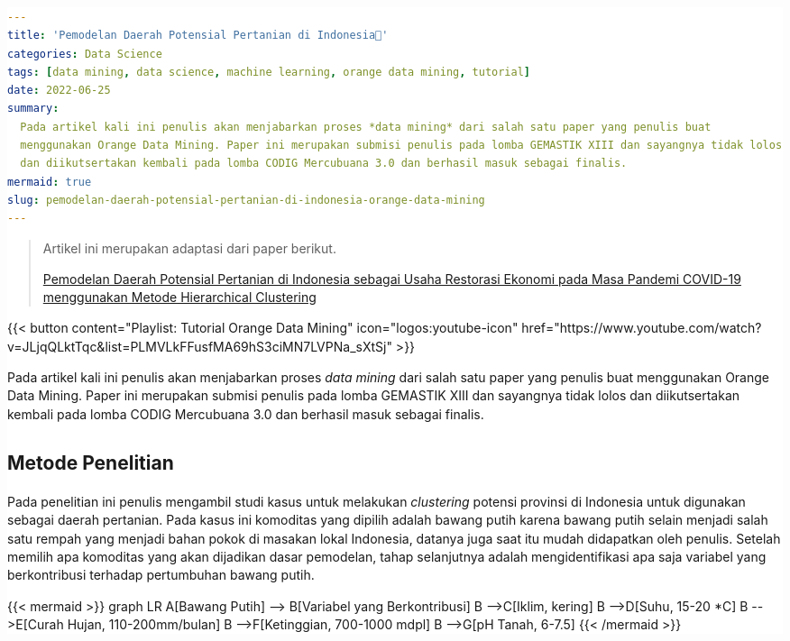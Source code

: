 ```yaml
---
title: 'Pemodelan Daerah Potensial Pertanian di Indonesia🍚'
categories: Data Science
tags: [data mining, data science, machine learning, orange data mining, tutorial]
date: 2022-06-25
summary:
  Pada artikel kali ini penulis akan menjabarkan proses *data mining* dari salah satu paper yang penulis buat
  menggunakan Orange Data Mining. Paper ini merupakan submisi penulis pada lomba GEMASTIK XIII dan sayangnya tidak lolos
  dan diikutsertakan kembali pada lomba CODIG Mercubuana 3.0 dan berhasil masuk sebagai finalis.
mermaid: true
slug: pemodelan-daerah-potensial-pertanian-di-indonesia-orange-data-mining
---
```


> Artikel ini merupakan adaptasi dari paper berikut.
>
> [Pemodelan Daerah Potensial Pertanian di Indonesia sebagai Usaha Restorasi Ekonomi pada Masa Pandemi COVID-19 menggunakan Metode Hierarchical Clustering](https://www.researchgate.net/publication/351079613_Pemodelan_Daerah_Potensial_Pertanian_di_Indonesia_sebagai_Usaha_Restorasi_Ekonomi_pada_Masa_Pandemi_COVID-19_menggunakan_Metode_Hierarchical_Clustering)

<div class="flex justify-center">
{{< button content="Playlist: Tutorial Orange Data Mining" icon="logos:youtube-icon" href="https://www.youtube.com/watch?v=JLjqQLktTqc&list=PLMVLkFFusfMA69hS3ciMN7LVPNa_sXtSj" >}}
</div>

Pada artikel kali ini penulis akan menjabarkan proses *data mining* dari salah satu paper yang penulis buat menggunakan
Orange Data Mining. Paper ini merupakan submisi penulis pada lomba GEMASTIK XIII dan sayangnya tidak lolos dan
diikutsertakan kembali pada lomba CODIG Mercubuana 3.0 dan berhasil masuk sebagai finalis.

## Metode Penelitian

Pada penelitian ini penulis mengambil studi kasus untuk melakukan *clustering* potensi provinsi di Indonesia untuk
digunakan sebagai daerah pertanian. Pada kasus ini komoditas yang dipilih adalah bawang putih karena bawang putih selain
menjadi salah satu rempah yang menjadi bahan pokok di masakan lokal Indonesia, datanya juga saat itu mudah didapatkan
oleh penulis. Setelah memilih apa komoditas yang akan dijadikan dasar pemodelan, tahap selanjutnya adalah
mengidentifikasi apa saja variabel yang berkontribusi terhadap pertumbuhan bawang putih.

{{< mermaid >}}
graph LR
    A[Bawang Putih] --> B[Variabel yang Berkontribusi]
    B -->C[Iklim, kering]
    B -->D[Suhu, 15-20 *C]
    B -->E[Curah Hujan, 110-200mm/bulan]
    B -->F[Ketinggian, 700-1000 mdpl]
    B -->G[pH Tanah, 6-7.5]
{{< /mermaid >}}
